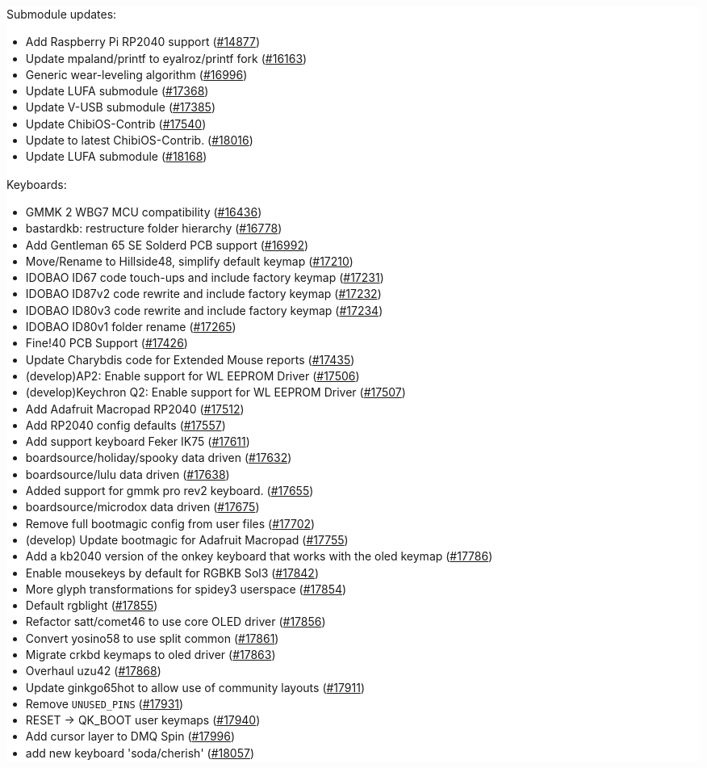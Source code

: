 Submodule updates:
* Add Raspberry Pi RP2040 support ([#14877](https://github.com/qmk/qmk_firmware/pull/14877))
* Update mpaland/printf to eyalroz/printf fork ([#16163](https://github.com/qmk/qmk_firmware/pull/16163))
* Generic wear-leveling algorithm ([#16996](https://github.com/qmk/qmk_firmware/pull/16996))
* Update LUFA submodule ([#17368](https://github.com/qmk/qmk_firmware/pull/17368))
* Update V-USB submodule ([#17385](https://github.com/qmk/qmk_firmware/pull/17385))
* Update ChibiOS-Contrib ([#17540](https://github.com/qmk/qmk_firmware/pull/17540))
* Update to latest ChibiOS-Contrib. ([#18016](https://github.com/qmk/qmk_firmware/pull/18016))
* Update LUFA submodule ([#18168](https://github.com/qmk/qmk_firmware/pull/18168))

Keyboards:
* GMMK 2 WBG7 MCU compatibility ([#16436](https://github.com/qmk/qmk_firmware/pull/16436))
* bastardkb: restructure folder hierarchy ([#16778](https://github.com/qmk/qmk_firmware/pull/16778))
* Add Gentleman 65 SE Solderd PCB support ([#16992](https://github.com/qmk/qmk_firmware/pull/16992))
* Move/Rename to Hillside48, simplify default keymap ([#17210](https://github.com/qmk/qmk_firmware/pull/17210))
* IDOBAO ID67 code touch-ups and include factory keymap ([#17231](https://github.com/qmk/qmk_firmware/pull/17231))
* IDOBAO ID87v2 code rewrite and include factory keymap ([#17232](https://github.com/qmk/qmk_firmware/pull/17232))
* IDOBAO ID80v3 code rewrite and include factory keymap ([#17234](https://github.com/qmk/qmk_firmware/pull/17234))
* IDOBAO ID80v1 folder rename ([#17265](https://github.com/qmk/qmk_firmware/pull/17265))
* Fine!40 PCB Support ([#17426](https://github.com/qmk/qmk_firmware/pull/17426))
* Update Charybdis code for Extended Mouse reports ([#17435](https://github.com/qmk/qmk_firmware/pull/17435))
* (develop)AP2: Enable support for WL EEPROM Driver ([#17506](https://github.com/qmk/qmk_firmware/pull/17506))
* (develop)Keychron Q2: Enable support for WL EEPROM Driver ([#17507](https://github.com/qmk/qmk_firmware/pull/17507))
* Add Adafruit Macropad RP2040 ([#17512](https://github.com/qmk/qmk_firmware/pull/17512))
* Add RP2040 config defaults ([#17557](https://github.com/qmk/qmk_firmware/pull/17557))
* Add support keyboard Feker IK75 ([#17611](https://github.com/qmk/qmk_firmware/pull/17611))
* boardsource/holiday/spooky data driven ([#17632](https://github.com/qmk/qmk_firmware/pull/17632))
* boardsource/lulu data driven ([#17638](https://github.com/qmk/qmk_firmware/pull/17638))
* Added support for gmmk pro rev2 keyboard. ([#17655](https://github.com/qmk/qmk_firmware/pull/17655))
* boardsource/microdox data driven ([#17675](https://github.com/qmk/qmk_firmware/pull/17675))
* Remove full bootmagic config from user files ([#17702](https://github.com/qmk/qmk_firmware/pull/17702))
* (develop) Update bootmagic for Adafruit Macropad ([#17755](https://github.com/qmk/qmk_firmware/pull/17755))
* Add a kb2040 version of the onkey keyboard that works with the oled keymap ([#17786](https://github.com/qmk/qmk_firmware/pull/17786))
* Enable mousekeys by default for RGBKB Sol3 ([#17842](https://github.com/qmk/qmk_firmware/pull/17842))
* More glyph transformations for spidey3 userspace ([#17854](https://github.com/qmk/qmk_firmware/pull/17854))
* Default rgblight ([#17855](https://github.com/qmk/qmk_firmware/pull/17855))
* Refactor satt/comet46 to use core OLED driver ([#17856](https://github.com/qmk/qmk_firmware/pull/17856))
* Convert yosino58 to use split common ([#17861](https://github.com/qmk/qmk_firmware/pull/17861))
* Migrate crkbd keymaps to oled driver ([#17863](https://github.com/qmk/qmk_firmware/pull/17863))
* Overhaul uzu42 ([#17868](https://github.com/qmk/qmk_firmware/pull/17868))
* Update ginkgo65hot to allow use of community layouts ([#17911](https://github.com/qmk/qmk_firmware/pull/17911))
* Remove `UNUSED_PINS` ([#17931](https://github.com/qmk/qmk_firmware/pull/17931))
* RESET -> QK_BOOT user keymaps ([#17940](https://github.com/qmk/qmk_firmware/pull/17940))
* Add cursor layer to DMQ Spin ([#17996](https://github.com/qmk/qmk_firmware/pull/17996))
* add new keyboard 'soda/cherish' ([#18057](https://github.com/qmk/qmk_firmware/pull/18057))
